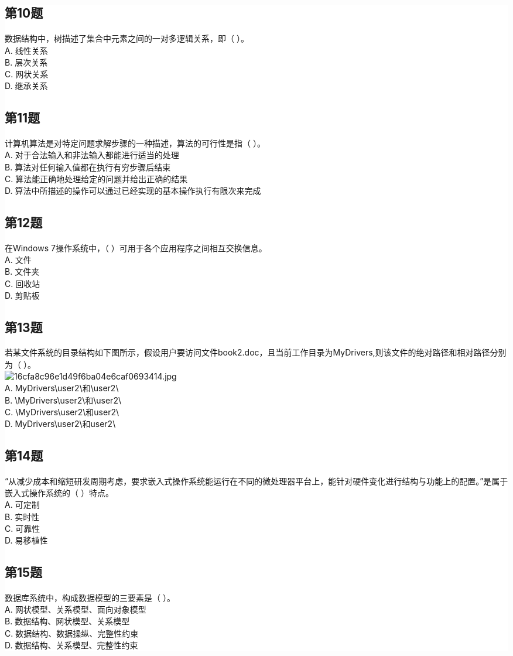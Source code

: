 
## 第10题 ##

数据结构中，树描述了集合中元素之间的一对多逻辑关系，即（ ）。  
A. 线性关系  
B. 层次关系  
C. 网状关系  
D. 继承关系  


## 第11题 ##

计算机算法是对特定问题求解步骤的一种描述，算法的可行性是指（ ）。  
A. 对于合法输入和非法输入都能进行适当的处理  
B. 算法对任何输入值都在执行有穷步骤后结束  
C. 算法能正确地处理给定的问题并给出正确的结果  
D. 算法中所描述的操作可以通过已经实现的基本操作执行有限次来完成  


## 第12题 ##

在Windows 7操作系统中，（ ）可用于各个应用程序之间相互交换信息。  
A. 文件  
B. 文件夹  
C. 回收站  
D. 剪贴板  


## 第13题 ##

若某文件系统的目录结构如下图所示，假设用户要访问文件book2.doc，且当前工作目录为MyDrivers,则该文件的绝对路径和相对路径分别为（ ）。  
![16cfa8c96e1d49f6ba04e6caf0693414.jpg][]  
A. MyDrivers\\user2\\和\\user2\\  
B. \\MyDrivers\\user2\\和\\user2\\  
C. \\MyDrivers\\user2\\和user2\\  
D. MyDrivers\\user2\\和user2\\  


## 第14题 ##

“从减少成本和缩短研发周期考虑，要求嵌入式操作系统能运行在不同的微处理器平台上，能针对硬件变化进行结构与功能上的配置。”是属于嵌入式操作系统的（ ）特点。  
A. 可定制  
B. 实时性  
C. 可靠性  
D. 易移植性  


## 第15题 ##

数据库系统中，构成数据模型的三要素是（ ）。  
A. 网状模型、关系模型、面向对象模型  
B. 数据结构、网状模型、关系模型  
C. 数据结构、数据操纵、完整性约束  
D. 数据结构、关系模型、完整性约束  


[16cfa8c96e1d49f6ba04e6caf0693414.jpg]: https://www.xkxxkx.cn/file/exam/software/信息系统管理工程师/综合知识/第13题/16cfa8c96e1d49f6ba04e6caf0693414.jpg
[e75eb5e96d79494a91f3ace3ccaad222.jpg]: https://www.xkxxkx.cn/file/exam/software/信息系统管理工程师/综合知识/第17题/e75eb5e96d79494a91f3ace3ccaad222.jpg
[4de4b1b04056452b883c64ab944b33f2.jpg]: https://www.xkxxkx.cn/file/exam/software/信息系统管理工程师/综合知识/第18题/4de4b1b04056452b883c64ab944b33f2.jpg
[76ea80818f7e421c849f2b35a213cf6c.jpg]: https://www.xkxxkx.cn/file/exam/software/信息系统管理工程师/综合知识/第18题/76ea80818f7e421c849f2b35a213cf6c.jpg
[fca1ac8d26cb4d86b5af92dbe8fed882.jpg]: https://www.xkxxkx.cn/file/exam/software/信息系统管理工程师/综合知识/第3题/fca1ac8d26cb4d86b5af92dbe8fed882.jpg
[f2d5c3ab7e82412bbdcab5e809d4e094.jpg]: https://www.xkxxkx.cn/file/exam/software/信息系统管理工程师/综合知识/第9题/f2d5c3ab7e82412bbdcab5e809d4e094.jpg
[647a4b52cbc4473e8fc1af0b86d5e391.jpg]: https://www.xkxxkx.cn/file/exam/software/信息系统管理工程师/综合知识/第18题/647a4b52cbc4473e8fc1af0b86d5e391.jpg